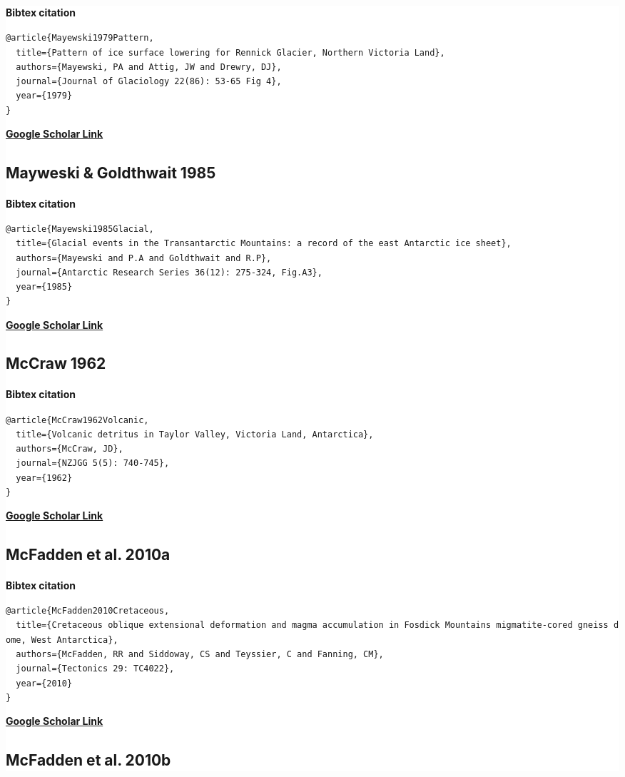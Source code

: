   
**Bibtex citation**

```
@article{Mayewski1979Pattern,
  title={Pattern of ice surface lowering for Rennick Glacier, Northern Victoria Land},
  authors={Mayewski, PA and Attig, JW and Drewry, DJ},
  journal={Journal of Glaciology 22(86): 53-65 Fig 4},
  year={1979}
}
```  
**[Google Scholar Link](https://scholar.google.com/scholar?q=Pattern%20of%20ice%20surface%20lowering%20for%20Rennick%20Glacier,%20Northern%20Victoria%20Land%20Mayewski%20P.A.,%20Attig%20J.W.,%20Drewry%20D.J.%201979)**
## Mayweski & Goldthwait 1985
  
**Bibtex citation**

```
@article{Mayewski1985Glacial,
  title={Glacial events in the Transantarctic Mountains: a record of the east Antarctic ice sheet},
  authors={Mayewski and P.A and Goldthwait and R.P},
  journal={Antarctic Research Series 36(12): 275-324, Fig.A3},
  year={1985}
}
```  
**[Google Scholar Link](https://scholar.google.com/scholar?q=Glacial%20events%20in%20the%20Transantarctic%20Mountains:%20a%20record%20of%20the%20east%20Antarctic%20ice%20sheet%20Mayewski,%20P.A.,%20Goldthwait,%20R.P.%201985)**
## McCraw 1962
  
**Bibtex citation**

```
@article{McCraw1962Volcanic,
  title={Volcanic detritus in Taylor Valley, Victoria Land, Antarctica},
  authors={McCraw, JD},
  journal={NZJGG 5(5): 740-745},
  year={1962}
}
```  
**[Google Scholar Link](https://scholar.google.com/scholar?q=Volcanic%20detritus%20in%20Taylor%20Valley,%20Victoria%20Land,%20Antarctica%20McCraw%20J.D.%201962)**
## McFadden et al. 2010a
  
**Bibtex citation**

```
@article{McFadden2010Cretaceous,
  title={Cretaceous oblique extensional deformation and magma accumulation in Fosdick Mountains migmatite-cored gneiss dome, West Antarctica},
  authors={McFadden, RR and Siddoway, CS and Teyssier, C and Fanning, CM},
  journal={Tectonics 29: TC4022},
  year={2010}
}
```  
**[Google Scholar Link](https://scholar.google.com/scholar?q=Cretaceous%20oblique%20extensional%20deformation%20and%20magma%20accumulation%20in%20Fosdick%20Mountains%20migmatite-cored%20gneiss%20dome,%20West%20Antarctica%20McFadden%20R.R.,%20Siddoway%20C.S.,%20Teyssier%20C.,%20Fanning%20C.M.%202010)**
## McFadden et al. 2010b
  